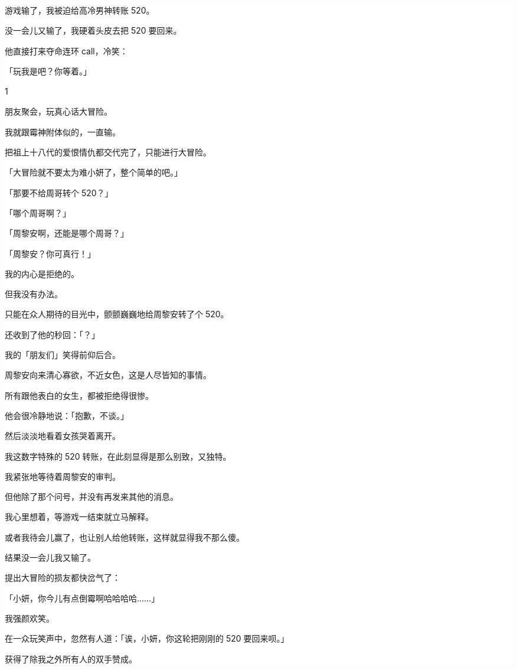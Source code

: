 游戏输了，我被迫给高冷男神转账 520。

没一会儿又输了，我硬着头皮去把 520 要回来。

他直接打来夺命连环 call，冷笑：

「玩我是吧？你等着。」

1

朋友聚会，玩真心话大冒险。

我就跟霉神附体似的，一直输。

把祖上十八代的爱恨情仇都交代完了，只能进行大冒险。

「大冒险就不要太为难小妍了，整个简单的吧。」

「那要不给周哥转个 520？」

「哪个周哥啊？」

「周黎安啊，还能是哪个周哥？」

「周黎安？你可真行！」

我的内心是拒绝的。

但我没有办法。

只能在众人期待的目光中，颤颤巍巍地给周黎安转了个 520。

还收到了他的秒回：「？」

我的「朋友们」笑得前仰后合。

周黎安向来清心寡欲，不近女色，这是人尽皆知的事情。

所有跟他表白的女生，都被拒绝得很惨。

他会很冷静地说：「抱歉，不谈。」

然后淡淡地看着女孩哭着离开。

我这数字特殊的 520 转账，在此刻显得是那么别致，又独特。

我紧张地等待着周黎安的审判。

但他除了那个问号，并没有再发来其他的消息。

我心里想着，等游戏一结束就立马解释。

或者我待会儿赢了，也让别人给他转账，这样就显得我不那么傻。

结果没一会儿我又输了。

提出大冒险的损友都快岔气了：

「小妍，你今儿有点倒霉啊哈哈哈哈……」

我强颜欢笑。

在一众玩笑声中，忽然有人道：「诶，小妍，你这轮把刚刚的 520 要回来呗。」

获得了除我之外所有人的双手赞成。
